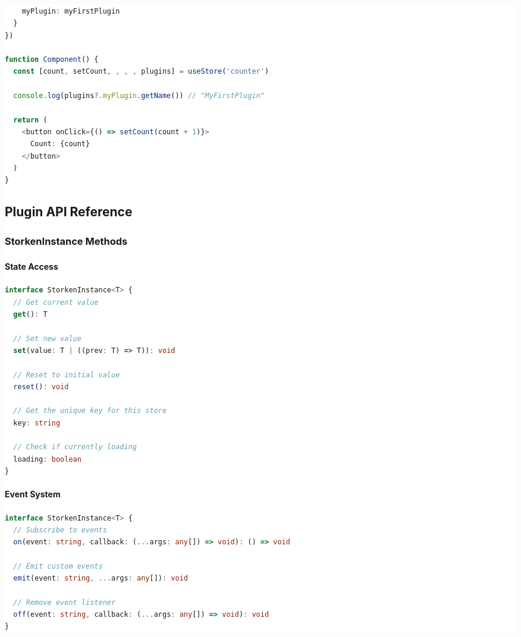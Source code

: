 ```typescript
    myPlugin: myFirstPlugin
  }
})

function Component() {
  const [count, setCount, , , , plugins] = useStore('counter')
  
  console.log(plugins?.myPlugin.getName()) // "MyFirstPlugin"
  
  return (
    <button onClick={() => setCount(count + 1)}>
      Count: {count}
    </button>
  )
}
```

## Plugin API Reference

### StorkenInstance Methods

#### State Access
```typescript
interface StorkenInstance<T> {
  // Get current value
  get(): T
  
  // Set new value
  set(value: T | ((prev: T) => T)): void
  
  // Reset to initial value
  reset(): void
  
  // Get the unique key for this store
  key: string
  
  // Check if currently loading
  loading: boolean
}
```

#### Event System
```typescript
interface StorkenInstance<T> {
  // Subscribe to events
  on(event: string, callback: (...args: any[]) => void): () => void
  
  // Emit custom events
  emit(event: string, ...args: any[]): void
  
  // Remove event listener
  off(event: string, callback: (...args: any[]) => void): void
}
```
